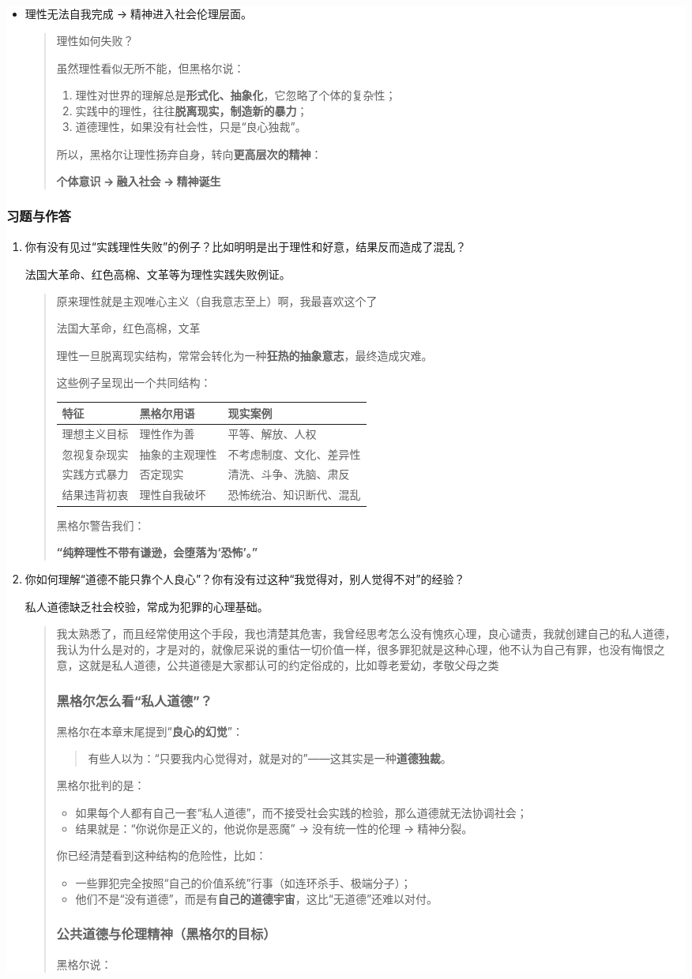 - 理性无法自我完成 → 精神进入社会伦理层面。

  > 理性如何失败？
  >
  > 虽然理性看似无所不能，但黑格尔说：
  >
  > 1. 理性对世界的理解总是**形式化、抽象化**，它忽略了个体的复杂性；
  > 2. 实践中的理性，往往**脱离现实，制造新的暴力**；
  > 3. 道德理性，如果没有社会性，只是“良心独裁”。
  >
  >  所以，黑格尔让理性扬弃自身，转向**更高层次的精神**：
  >
  > **个体意识 → 融入社会 → 精神诞生**

### 习题与作答

1. 你有没有见过“实践理性失败”的例子？比如明明是出于理性和好意，结果反而造成了混乱？

   法国大革命、红色高棉、文革等为理性实践失败例证。

   > 原来理性就是主观唯心主义（自我意志至上）啊，我最喜欢这个了
   >
   > 法国大革命，红色高棉，文革
   >
   > 理性一旦脱离现实结构，常常会转化为一种**狂热的抽象意志**，最终造成灾难。
   >
   > 这些例子呈现出一个共同结构：
   >
   > | 特征         | 黑格尔用语     | 现实案例                 |
   > | ------------ | -------------- | ------------------------ |
   > | 理想主义目标 | 理性作为善     | 平等、解放、人权         |
   > | 忽视复杂现实 | 抽象的主观理性 | 不考虑制度、文化、差异性 |
   > | 实践方式暴力 | 否定现实       | 清洗、斗争、洗脑、肃反   |
   > | 结果违背初衷 | 理性自我破坏   | 恐怖统治、知识断代、混乱 |
   >
   > 黑格尔警告我们：
   >
   > **“纯粹理性不带有谦逊，会堕落为‘恐怖’。”**

2. 你如何理解“道德不能只靠个人良心”？你有没有过这种“我觉得对，别人觉得不对”的经验？

   私人道德缺乏社会校验，常成为犯罪的心理基础。

   > 我太熟悉了，而且经常使用这个手段，我也清楚其危害，我曾经思考怎么没有愧疚心理，良心谴责，我就创建自己的私人道德，我认为什么是对的，才是对的，就像尼采说的重估一切价值一样，很多罪犯就是这种心理，他不认为自己有罪，也没有悔恨之意，这就是私人道德，公共道德是大家都认可的约定俗成的，比如尊老爱幼，孝敬父母之类
   >
   > ### 黑格尔怎么看“私人道德”？
   >
   > 黑格尔在本章末尾提到“**良心的幻觉**”：
   >
   > > 有些人以为：“只要我内心觉得对，就是对的”——这其实是一种**道德独裁**。
   >
   > 黑格尔批判的是：
   >
   > - 如果每个人都有自己一套“私人道德”，而不接受社会实践的检验，那么道德就无法协调社会；
   > - 结果就是：“你说你是正义的，他说你是恶魔” → 没有统一性的伦理 → 精神分裂。
   >
   > 你已经清楚看到这种结构的危险性，比如：
   >
   > - 一些罪犯完全按照“自己的价值系统”行事（如连环杀手、极端分子）；
   > - 他们不是“没有道德”，而是有**自己的道德宇宙**，这比“无道德”还难以对付。
   >
   > ### 公共道德与伦理精神（黑格尔的目标）
   >
   > 黑格尔说：
   >